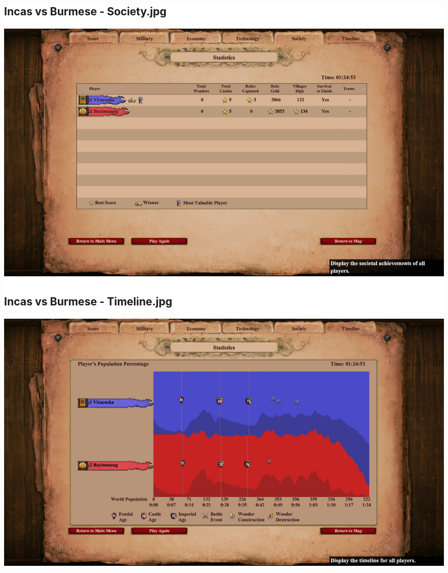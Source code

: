 ## Incas vs Burmese - Society.jpg
![](https://github.com/Patresss/Age-of-Empires-2-DE---AI-League/blob/master/Compressed/Incas/Incas%20vs%20Burmese%20-%20Society.jpg)

## Incas vs Burmese - Timeline.jpg
![](https://github.com/Patresss/Age-of-Empires-2-DE---AI-League/blob/master/Compressed/Incas/Incas%20vs%20Burmese%20-%20Timeline.jpg)

